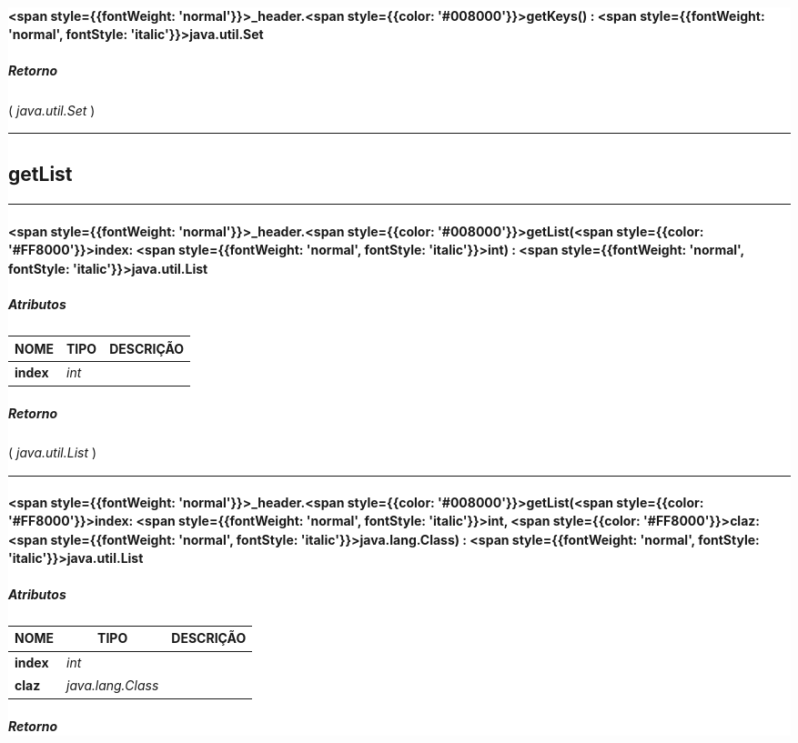 
#### <span style={{fontWeight: 'normal'}}>_header</span>.<span style={{color: '#008000'}}>getKeys</span>() : <span style={{fontWeight: 'normal', fontStyle: 'italic'}}>java.util.Set</span>
##### Retorno

( _java.util.Set_ )


---

## getList

---

#### <span style={{fontWeight: 'normal'}}>_header</span>.<span style={{color: '#008000'}}>getList</span>(<span style={{color: '#FF8000'}}>index</span>: <span style={{fontWeight: 'normal', fontStyle: 'italic'}}>int</span>) : <span style={{fontWeight: 'normal', fontStyle: 'italic'}}>java.util.List</span>
##### Atributos

| NOME | TIPO | DESCRIÇÃO |
|---|---|---|
| **index** | _int_ |   |

##### Retorno

( _java.util.List_ )


---

#### <span style={{fontWeight: 'normal'}}>_header</span>.<span style={{color: '#008000'}}>getList</span>(<span style={{color: '#FF8000'}}>index</span>: <span style={{fontWeight: 'normal', fontStyle: 'italic'}}>int</span>, <span style={{color: '#FF8000'}}>claz</span>: <span style={{fontWeight: 'normal', fontStyle: 'italic'}}>java.lang.Class</span>) : <span style={{fontWeight: 'normal', fontStyle: 'italic'}}>java.util.List</span>
##### Atributos

| NOME | TIPO | DESCRIÇÃO |
|---|---|---|
| **index** | _int_ |   |
| **claz** | _java.lang.Class_ |   |

##### Retorno
